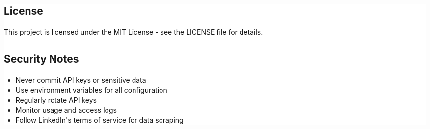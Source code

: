 ## License

This project is licensed under the MIT License - see the LICENSE file for details.

## Security Notes

- Never commit API keys or sensitive data
- Use environment variables for all configuration
- Regularly rotate API keys
- Monitor usage and access logs
- Follow LinkedIn's terms of service for data scraping